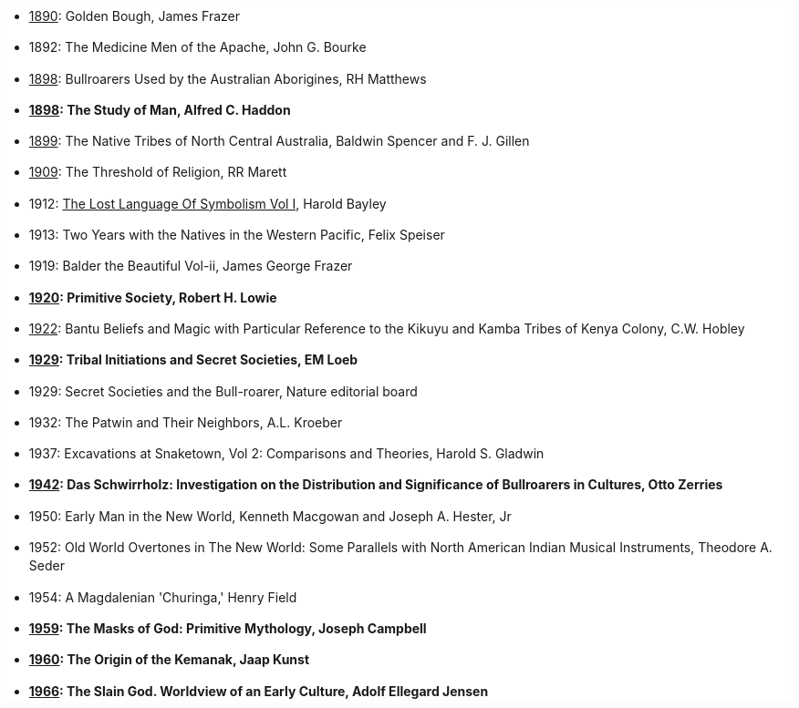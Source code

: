  * [1890](https://www.vectorsofmind.com/i/145682170/golden-bough-james-frazer): Golden Bough, James Frazer

 * 1892: The Medicine Men of the Apache, John G. Bourke

 * [1898](https://www.vectorsofmind.com/i/145682170/bullroarers-used-by-the-australian-aborigines-rh-matthews): Bullroarers Used by the Australian Aborigines, RH Matthews

 * **[1898](https://www.vectorsofmind.com/i/145682170/the-study-of-man-alfred-c-haddon): The Study of Man, Alfred C. Haddon**

 * [1899](https://www.vectorsofmind.com/i/145682170/the-native-tribes-of-north-central-australia-by-baldwin-spencer-and-f-j-gillen): The Native Tribes of North Central Australia, Baldwin Spencer and F. J. Gillen

 * [1909](https://www.vectorsofmind.com/i/145682170/the-threshold-of-religion-rr-marett): The Threshold of Religion, RR Marett

 * 1912: [The Lost Language Of Symbolism Vol I](https://archive.org/details/in.ernet.dli.2015.283161/page/n95/mode/2up?q=bullroarer), Harold Bayley

 * 1913: Two Years with the Natives in the Western Pacific, Felix Speiser

 * 1919: Balder the Beautiful Vol-ii, James George Frazer

 * **[1920](https://www.vectorsofmind.com/i/145682170/primitive-society-robert-h-lowie): Primitive Society, Robert H. Lowie**

 * [1922](https://www.vectorsofmind.com/i/145682170/bantu-beliefs-and-magic-with-particular-reference-to-the-kikuyu-and-kamba-tribes-of-kenya-colony-cw-hobley): Bantu Beliefs and Magic with Particular Reference to the Kikuyu and Kamba Tribes of Kenya Colony, C.W. Hobley

 * **[1929](https://www.vectorsofmind.com/i/145682170/tribal-initiations-and-secret-societies-em-loeb): Tribal Initiations and Secret Societies, EM Loeb**

 * 1929: Secret Societies and the Bull-roarer, Nature editorial board

 * 1932: The Patwin and Their Neighbors, A.L. Kroeber

 * 1937: Excavations at Snaketown, Vol 2: Comparisons and Theories, Harold S. Gladwin

 * **[1942](https://www.vectorsofmind.com/i/145682170/das-schwirrholz-investigation-on-the-distribution-and-significance-of-bullroarers-in-cultures-otto-zerries): Das Schwirrholz: Investigation on the Distribution and Significance of Bullroarers in Cultures, Otto Zerries**

 * 1950: Early Man in the New World, Kenneth Macgowan and Joseph A. Hester, Jr

 * 1952: Old World Overtones in The New World: Some Parallels with North American Indian Musical Instruments, Theodore A. Seder

 * 1954: A Magdalenian 'Churinga,' Henry Field

 * **[1959](https://www.vectorsofmind.com/i/145682170/the-masks-of-god-primitive-mythology-joseph-campbell): The Masks of God: Primitive Mythology, Joseph Campbell**

 * **[1960](https://www.vectorsofmind.com/i/145682170/the-origin-of-the-kemanak-jaap-kunst): The Origin of the Kemanak, Jaap Kunst**

 * **[1966](https://www.vectorsofmind.com/i/145682170/the-slain-god-worldview-of-an-early-culture-adolf-ellegard-jensen): The Slain God. Worldview of an Early Culture, Adolf Ellegard Jensen**
